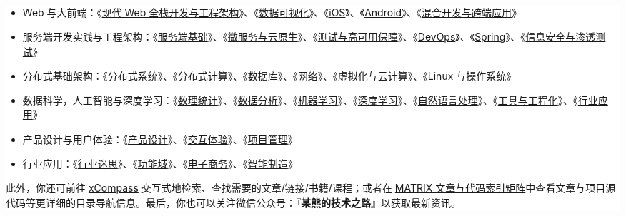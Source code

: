 * Web 与大前端：《[现代 Web 全栈开发与工程架构](https://ngte-web.gitbook.io/i/)》、《[数据可视化](https://ngte-fe.gitbook.io/i/)》、《[iOS](https://ngte-fe.gitbook.io/i/)》、《[Android](https://ngte-fe.gitbook.io/i/)》、《[混合开发与跨端应用](https://ngte-fe.gitbook.io/i/)》

* 服务端开发实践与工程架构：《[服务端基础](https://ngte-be.gitbook.io/i/)》、《[微服务与云原生](https://ngte-be.gitbook.io/i/)》、《[测试与高可用保障](https://ngte-be.gitbook.io/i/)》、《[DevOps](https://ngte-be.gitbook.io/i/)》、《[Spring](https://github.com/wx-chevalier/Spring-Series)》、《[信息安全与渗透测试](https://ngte-be.gitbook.io/i/)》

* 分布式基础架构：《[分布式系统](https://ngte-infras.gitbook.io/i/)》、《[分布式计算](https://ngte-infras.gitbook.io/i/)》、《[数据库](https://github.com/wx-chevalier/Database-Series)》、《[网络](https://ngte-infras.gitbook.io/i/)》、《[虚拟化与云计算](https://github.com/wx-chevalier/Cloud-Series)》、《[Linux 与操作系统](https://github.com/wx-chevalier/Linux-Series)》

* 数据科学，人工智能与深度学习：《[数理统计](https://ngte-aidl.gitbook.io/i/)》、《[数据分析](https://ngte-aidl.gitbook.io/i/)》、《[机器学习](https://ngte-aidl.gitbook.io/i/)》、《[深度学习](https://ngte-aidl.gitbook.io/i/)》、《[自然语言处理](https://ngte-aidl.gitbook.io/i/)》、《[工具与工程化](https://ngte-aidl.gitbook.io/i/)》、《[行业应用](https://ngte-aidl.gitbook.io/i/)》

* 产品设计与用户体验：《[产品设计](https://ngte-pd.gitbook.io/i/)》、《[交互体验](https://ngte-pd.gitbook.io/i/)》、《[项目管理](https://ngte-pd.gitbook.io/i/)》

* 行业应用：《[行业迷思](https://github.com/wx-chevalier/Business-Series)》、《[功能域](https://github.com/wx-chevalier/Business-Series)》、《[电子商务](https://github.com/wx-chevalier/Business-Series)》、《[智能制造](https://github.com/wx-chevalier/Business-Series)》

此外，你还可前往 [xCompass](https://wx-chevalier.github.io/home/#/search) 交互式地检索、查找需要的文章/链接/书籍/课程；或者在 [MATRIX 文章与代码索引矩阵](https://github.com/wx-chevalier/Developer-Zero-To-Mastery)中查看文章与项目源代码等更详细的目录导航信息。最后，你也可以关注微信公众号：『**某熊的技术之路**』以获取最新资讯。
